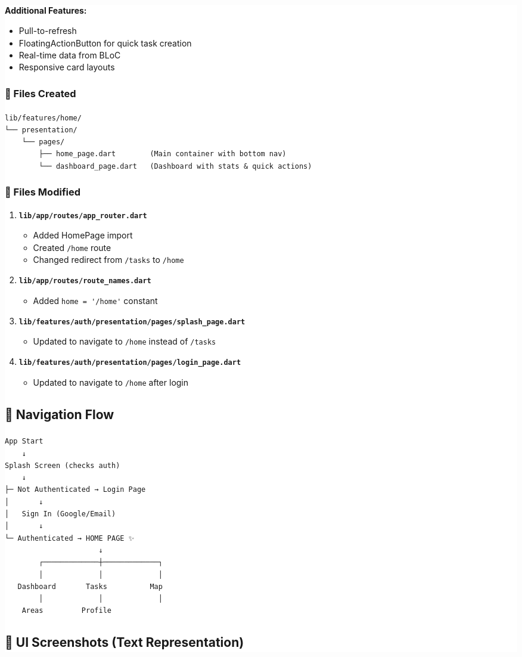 **Additional Features:**
- Pull-to-refresh
- FloatingActionButton for quick task creation
- Real-time data from BLoC
- Responsive card layouts

### 📁 Files Created

```
lib/features/home/
└── presentation/
    └── pages/
        ├── home_page.dart        (Main container with bottom nav)
        └── dashboard_page.dart   (Dashboard with stats & quick actions)
```

### 🔄 Files Modified

1. **`lib/app/routes/app_router.dart`**
   - Added HomePage import
   - Created `/home` route
   - Changed redirect from `/tasks` to `/home`

2. **`lib/app/routes/route_names.dart`**
   - Added `home = '/home'` constant

3. **`lib/features/auth/presentation/pages/splash_page.dart`**
   - Updated to navigate to `/home` instead of `/tasks`

4. **`lib/features/auth/presentation/pages/login_page.dart`**
   - Updated to navigate to `/home` after login

## 🎯 Navigation Flow

```
App Start
    ↓
Splash Screen (checks auth)
    ↓
├─ Not Authenticated → Login Page
│       ↓
│   Sign In (Google/Email)
│       ↓
└─ Authenticated → HOME PAGE ✨
                      ↓
        ┌─────────────┼─────────────┐
        │             │             │
   Dashboard       Tasks          Map
        │             │             │
    Areas         Profile
```

## 🎨 UI Screenshots (Text Representation)
